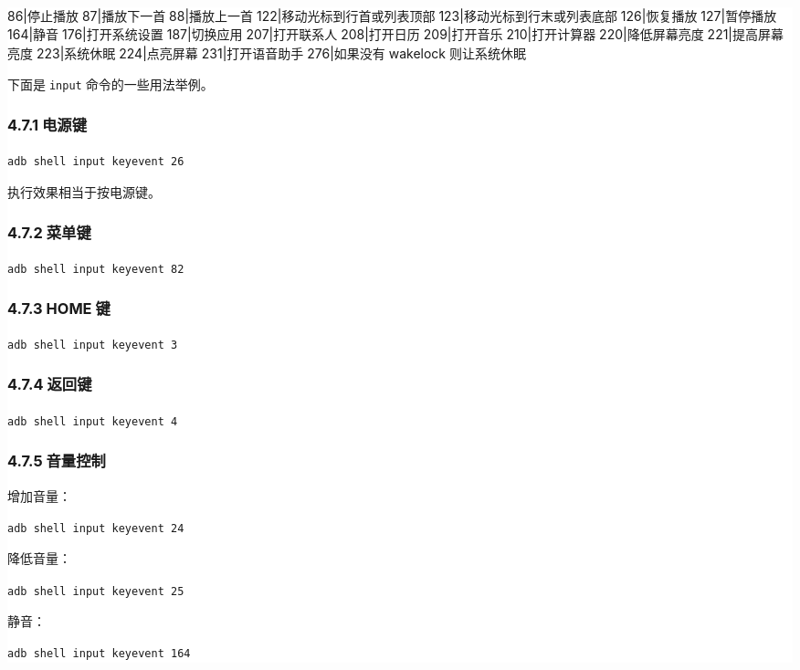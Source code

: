 86|停止播放
87|播放下一首
88|播放上一首
122|移动光标到行首或列表顶部
123|移动光标到行末或列表底部
126|恢复播放
127|暂停播放
164|静音
176|打开系统设置
187|切换应用
207|打开联系人
208|打开日历
209|打开音乐
210|打开计算器
220|降低屏幕亮度
221|提高屏幕亮度
223|系统休眠
224|点亮屏幕
231|打开语音助手
276|如果没有 wakelock 则让系统休眠



下面是 `input` 命令的一些用法举例。

### 4.7.1 电源键

    adb shell input keyevent 26

执行效果相当于按电源键。

### 4.7.2 菜单键

    adb shell input keyevent 82

### 4.7.3 HOME 键

    adb shell input keyevent 3

### 4.7.4 返回键

    adb shell input keyevent 4

### 4.7.5 音量控制

增加音量：

    adb shell input keyevent 24

降低音量：

    adb shell input keyevent 25

静音：

    adb shell input keyevent 164
